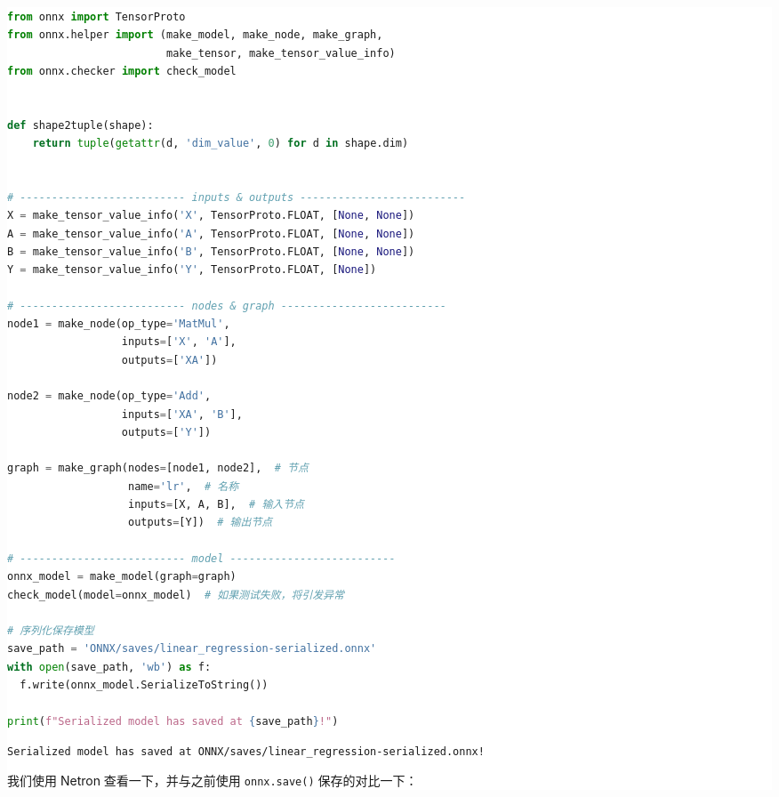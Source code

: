 ```python
from onnx import TensorProto
from onnx.helper import (make_model, make_node, make_graph, 
                         make_tensor, make_tensor_value_info)
from onnx.checker import check_model


def shape2tuple(shape):
    return tuple(getattr(d, 'dim_value', 0) for d in shape.dim)


# -------------------------- inputs & outputs --------------------------
X = make_tensor_value_info('X', TensorProto.FLOAT, [None, None])
A = make_tensor_value_info('A', TensorProto.FLOAT, [None, None])
B = make_tensor_value_info('B', TensorProto.FLOAT, [None, None])
Y = make_tensor_value_info('Y', TensorProto.FLOAT, [None])

# -------------------------- nodes & graph --------------------------
node1 = make_node(op_type='MatMul', 
                  inputs=['X', 'A'],
                  outputs=['XA'])

node2 = make_node(op_type='Add', 
                  inputs=['XA', 'B'],
                  outputs=['Y'])

graph = make_graph(nodes=[node1, node2],  # 节点
                   name='lr',  # 名称
                   inputs=[X, A, B],  # 输入节点
                   outputs=[Y])  # 输出节点

# -------------------------- model --------------------------
onnx_model = make_model(graph=graph)
check_model(model=onnx_model)  # 如果测试失败，将引发异常

# 序列化保存模型
save_path = 'ONNX/saves/linear_regression-serialized.onnx'
with open(save_path, 'wb') as f:
  f.write(onnx_model.SerializeToString())

print(f"Serialized model has saved at {save_path}!")  
```

```
Serialized model has saved at ONNX/saves/linear_regression-serialized.onnx!
```

我们使用 Netron 查看一下，并与之前使用 `onnx.save()` 保存的对比一下：

<div align=center>
  <div align=half>